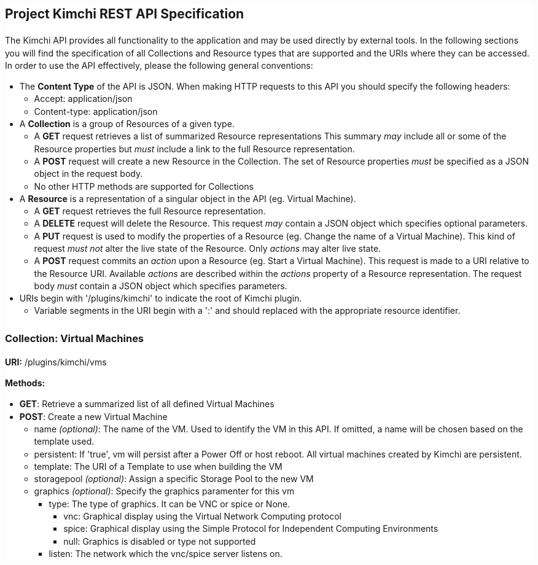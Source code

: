 ## Project Kimchi REST API Specification

The Kimchi API provides all functionality to the application and may be used
directly by external tools.  In the following sections you will find the
specification of all Collections and Resource types that are supported and the
URIs where they can be accessed.  In order to use the API effectively, please
the following general conventions:

* The **Content Type** of the API is JSON.  When making HTTP requests to this
  API you should specify the following headers:
    * Accept: application/json
    * Content-type: application/json
* A **Collection** is a group of Resources of a given type.
    * A **GET** request retrieves a list of summarized Resource representations
      This summary *may* include all or some of the Resource properties but
      *must* include a link to the full Resource representation.
    * A **POST** request will create a new Resource in the Collection. The set
      of Resource properties *must* be specified as a JSON object in the request
      body.
    * No other HTTP methods are supported for Collections
* A **Resource** is a representation of a singular object in the API (eg.
  Virtual Machine).
    * A **GET** request retrieves the full Resource representation.
    * A **DELETE** request will delete the Resource. This request *may* contain
      a JSON object which specifies optional parameters.
    * A **PUT** request is used to modify the properties of a Resource (eg.
      Change the name of a Virtual Machine). This kind of request *must not*
      alter the live state of the Resource. Only *actions* may alter live state.
    * A **POST** request commits an *action* upon a Resource (eg. Start a
      Virtual Machine). This request is made to a URI relative to the Resource
      URI. Available *actions* are described within the *actions* property of a
      Resource representation.  The request body *must* contain a JSON object
      which specifies parameters.
* URIs begin with '/plugins/kimchi' to indicate the root of Kimchi plugin.
    * Variable segments in the URI begin with a ':' and should replaced with the
      appropriate resource identifier.

### Collection: Virtual Machines

**URI:** /plugins/kimchi/vms

**Methods:**

* **GET**: Retrieve a summarized list of all defined Virtual Machines
* **POST**: Create a new Virtual Machine
    * name *(optional)*: The name of the VM.  Used to identify the VM in this
      API.  If omitted, a name will be chosen based on the template used.
    * persistent: If 'true',  vm will persist after a Power Off or host reboot.
                  All virtual machines created by Kimchi are persistent.
    * template: The URI of a Template to use when building the VM
    * storagepool *(optional)*: Assign a specific Storage Pool to the new VM
    * graphics *(optional)*: Specify the graphics paramenter for this vm
        * type: The type of graphics. It can be VNC or spice or None.
            * vnc: Graphical display using the Virtual Network
                   Computing protocol
            * spice: Graphical display using the Simple Protocol for
                     Independent Computing Environments
            * null: Graphics is disabled or type not supported
        * listen: The network which the vnc/spice server listens on.
